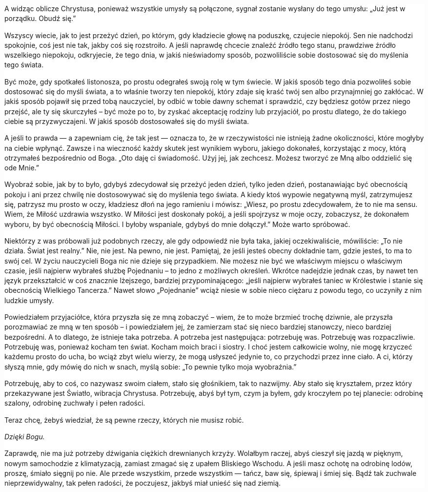 A widząc oblicze Chrystusa, ponieważ wszystkie umysły są połączone, sygnał zostanie wysłany do tego umysłu: „Już jest w porządku. Obudź się.”

Wszyscy wiecie, jak to jest przeżyć dzień, po którym, gdy kładziecie głowę na poduszkę, czujecie niepokój. Sen nie nadchodzi spokojnie, coś jest nie tak, jakby coś się rozstroiło. A jeśli naprawdę chcecie znaleźć źródło tego stanu, prawdziwe źródło wszelkiego niepokoju, odkryjecie, że tego dnia, w jakiś nieświadomy sposób, pozwoliliście sobie dostosować się do myślenia tego świata.

Być może, gdy spotkałeś listonosza, po prostu odegrałeś swoją rolę w tym świecie. W jakiś sposób tego dnia pozwoliłeś sobie dostosować się do myśli świata, a to właśnie tworzy ten niepokój, który zdaje się kraść twój sen albo przynajmniej go zakłócać. W jakiś sposób pojawił się przed tobą nauczyciel, by odbić w tobie dawny schemat i sprawdzić, czy będziesz gotów przez niego przejść, ale ty się skurczyłeś – być może po to, by zyskać akceptację rodziny lub przyjaciół, po prostu dlatego, że do takiego ciebie są przyzwyczajeni. W jakiś sposób dostosowałeś się do myśli świata.

A jeśli to prawda — a zapewniam cię, że tak jest — oznacza to, że w rzeczywistości nie istnieją żadne okoliczności, które mogłyby na ciebie wpłynąć. Zawsze i na wieczność każdy skutek jest wynikiem wyboru, jakiego dokonałeś, korzystając z mocy, którą otrzymałeś bezpośrednio od Boga. „Oto daję ci świadomość. Użyj jej, jak zechcesz. Możesz tworzyć ze Mną albo oddzielić się ode Mnie.”

Wyobraź sobie, jak by to było, gdybyś zdecydował się przeżyć jeden dzień, tylko jeden dzień, postanawiając być obecnością pokoju i ani przez chwilę nie dostosowywać się do myślenia tego świata. A kiedy ktoś wypowie negatywną myśl, zatrzymujesz się, patrzysz mu prosto w oczy, kładziesz dłoń na jego ramieniu i mówisz: „Wiesz, po prostu zdecydowałem, że to nie ma sensu. Wiem, że Miłość uzdrawia wszystko. W Miłości jest doskonały pokój, a jeśli spojrzysz w moje oczy, zobaczysz, że dokonałem wyboru, by być obecnością Miłości. I byłoby wspaniale, gdybyś do mnie dołączył.” Może warto spróbować.

Niektórzy z was próbowali już podobnych rzeczy, ale gdy odpowiedź nie była taka, jakiej oczekiwaliście, mówiliście: „To nie działa. Świat jest realny.” Nie, nie jest. Na pewno, nie jest. Pamiętaj, że jeśli jesteś obecny dokładnie tam, gdzie jesteś, to ma to swój cel. W życiu nauczycieli Boga nic nie dzieje się przypadkiem. Nie możesz nie być we właściwym miejscu o właściwym czasie, jeśli najpierw wybrałeś służbę Pojednaniu – to jedno z możliwych określeń. Wkrótce nadejdzie jednak czas, by nawet ten język przekształcić w coś znacznie lżejszego, bardziej przypominającego: „jeśli najpierw wybrałeś taniec w Królestwie i stanie się obecnością Wielkiego Tancerza.” Nawet słowo „Pojednanie” wciąż niesie w sobie nieco ciężaru z powodu tego, co uczyniły z nim ludzkie umysły.

Powiedziałem przyjaciółce, która przyszła się ze mną zobaczyć – wiem, że to może brzmieć trochę dziwnie, ale przyszła porozmawiać ze mną w ten sposób – i powiedziałem jej, że zamierzam stać się nieco bardziej stanowczy, nieco bardziej bezpośredni. A to dlatego, że istnieje taka potrzeba. A potrzeba jest następująca: potrzebuję was. Potrzebuję was rozpaczliwie. Potrzebuję was, ponieważ kocham ten świat. Kocham moich braci i siostry. I choć jestem całkowicie wolny, nie mogę krzyczeć każdemu prosto do ucha, bo wciąż zbyt wielu wierzy, że mogą usłyszeć jedynie to, co przychodzi przez inne ciało. A ci, którzy słyszą mnie, gdy mówię do nich w snach, myślą sobie: „To pewnie tylko moja wyobraźnia.”

Potrzebuję, aby to coś, co nazywasz swoim ciałem, stało się głośnikiem, tak to nazwijmy. Aby stało się kryształem, przez który przekazywane jest Światło, wibracja Chrystusa. Potrzebuję, abyś był tym, czym ja byłem, gdy kroczyłem po tej planecie: odrobinę szalony, odrobinę zuchwały i pełen radości.

Teraz chcę, żebyś wiedział, że są pewne rzeczy, których nie musisz robić.

*Dzięki Bogu.*

Zaprawdę, nie ma już potrzeby dźwigania ciężkich drewnianych krzyży. Wolałbym raczej, abyś cieszył się jazdą w pięknym, nowym samochodzie z klimatyzacją, zamiast zmagać się z upałem Bliskiego Wschodu. A jeśli masz ochotę na odrobinę lodów, proszę, śmiało sięgnij po nie. Ale przede wszystkim, przede wszystkim — tańcz, baw się, śpiewaj i śmiej się. Bądź tak zuchwale nieprzewidywalny, tak pełen radości, że poczujesz, jakbyś miał unieść się nad ziemią.
